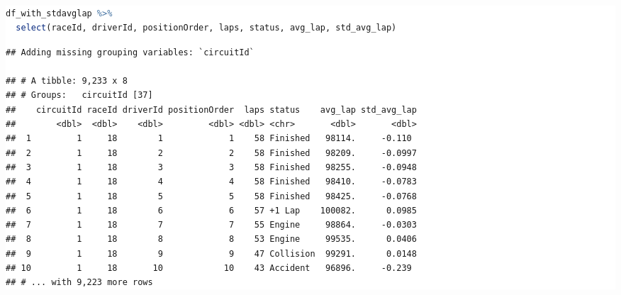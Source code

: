 ``` r
df_with_stdavglap %>%
  select(raceId, driverId, positionOrder, laps, status, avg_lap, std_avg_lap)
```

    ## Adding missing grouping variables: `circuitId`

    ## # A tibble: 9,233 x 8
    ## # Groups:   circuitId [37]
    ##    circuitId raceId driverId positionOrder  laps status    avg_lap std_avg_lap
    ##        <dbl>  <dbl>    <dbl>         <dbl> <dbl> <chr>       <dbl>       <dbl>
    ##  1         1     18        1             1    58 Finished   98114.     -0.110 
    ##  2         1     18        2             2    58 Finished   98209.     -0.0997
    ##  3         1     18        3             3    58 Finished   98255.     -0.0948
    ##  4         1     18        4             4    58 Finished   98410.     -0.0783
    ##  5         1     18        5             5    58 Finished   98425.     -0.0768
    ##  6         1     18        6             6    57 +1 Lap    100082.      0.0985
    ##  7         1     18        7             7    55 Engine     98864.     -0.0303
    ##  8         1     18        8             8    53 Engine     99535.      0.0406
    ##  9         1     18        9             9    47 Collision  99291.      0.0148
    ## 10         1     18       10            10    43 Accident   96896.     -0.239 
    ## # ... with 9,223 more rows
